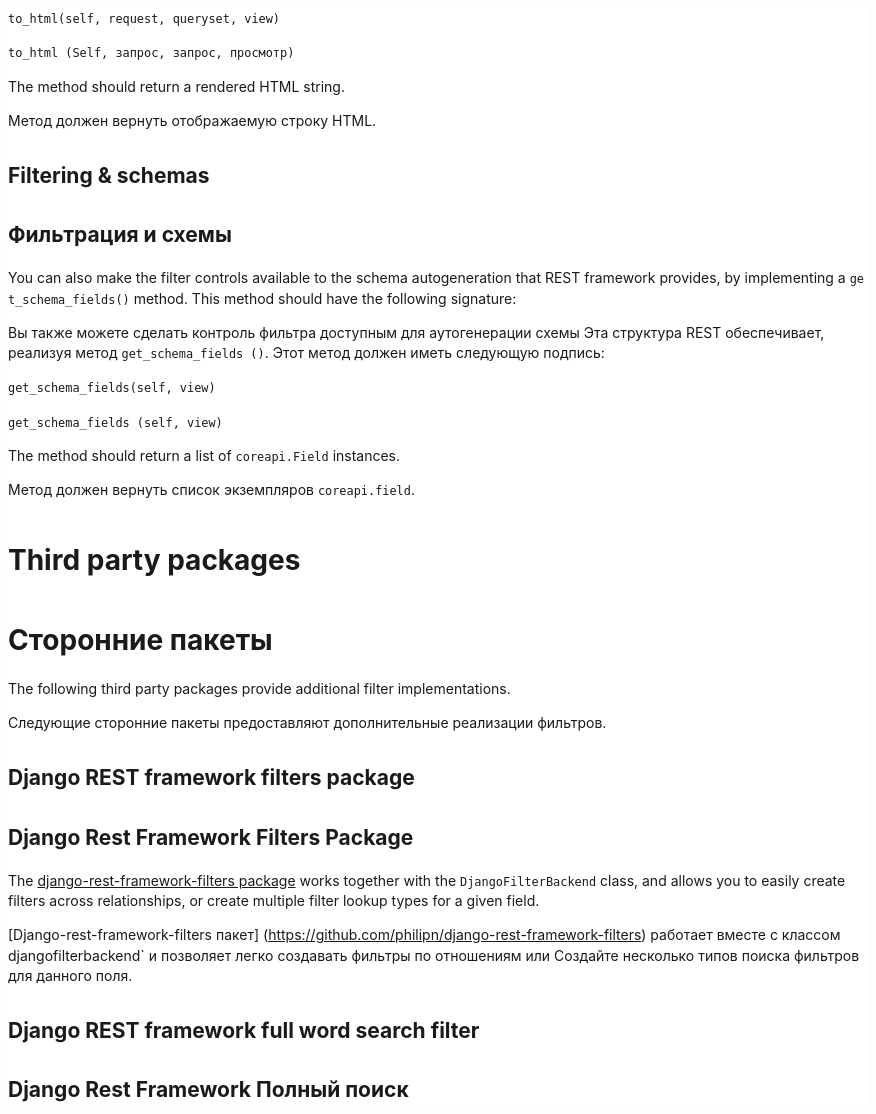 `to_html(self, request, queryset, view)`

`to_html (Self, запрос, запрос, просмотр)`

The method should return a rendered HTML string.

Метод должен вернуть отображаемую строку HTML.

## Filtering & schemas

## Фильтрация и схемы

You can also make the filter controls available to the schema autogeneration
that REST framework provides, by implementing a `get_schema_fields()` method. This method should have the following signature:

Вы также можете сделать контроль фильтра доступным для аутогенерации схемы
Эта структура REST обеспечивает, реализуя метод `get_schema_fields ()`.
Этот метод должен иметь следующую подпись:

`get_schema_fields(self, view)`

`get_schema_fields (self, view)`

The method should return a list of `coreapi.Field` instances.

Метод должен вернуть список экземпляров `coreapi.field`.

# Third party packages

# Сторонние пакеты

The following third party packages provide additional filter implementations.

Следующие сторонние пакеты предоставляют дополнительные реализации фильтров.

## Django REST framework filters package

## Django Rest Framework Filters Package

The [django-rest-framework-filters package](https://github.com/philipn/django-rest-framework-filters) works together with the `DjangoFilterBackend` class, and allows you to easily create filters across relationships, or create multiple filter lookup types for a given field.

[Django-rest-framework-filters пакет] (https://github.com/philipn/django-rest-framework-filters) работает вместе с классом djangofilterbackend` и позволяет легко создавать фильтры по отношениям или
Создайте несколько типов поиска фильтров для данного поля.

## Django REST framework full word search filter

## Django Rest Framework Полный поиск
